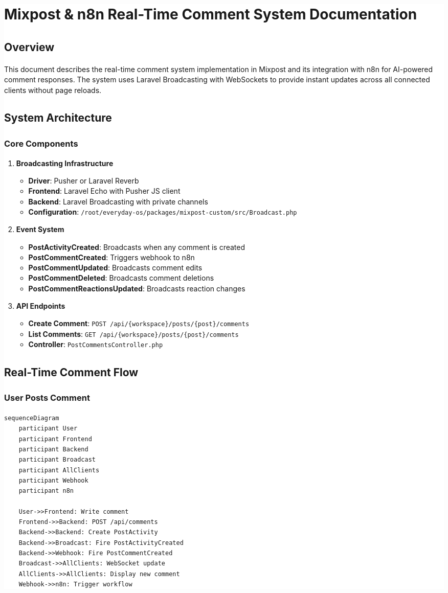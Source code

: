 # Mixpost & n8n Real-Time Comment System Documentation

## Overview

This document describes the real-time comment system implementation in Mixpost and its integration with n8n for AI-powered comment responses. The system uses Laravel Broadcasting with WebSockets to provide instant updates across all connected clients without page reloads.

## System Architecture

### Core Components

1. **Broadcasting Infrastructure**
   - **Driver**: Pusher or Laravel Reverb
   - **Frontend**: Laravel Echo with Pusher JS client
   - **Backend**: Laravel Broadcasting with private channels
   - **Configuration**: `/root/everyday-os/packages/mixpost-custom/src/Broadcast.php`

2. **Event System**
   - **PostActivityCreated**: Broadcasts when any comment is created
   - **PostCommentCreated**: Triggers webhook to n8n
   - **PostCommentUpdated**: Broadcasts comment edits
   - **PostCommentDeleted**: Broadcasts comment deletions
   - **PostCommentReactionsUpdated**: Broadcasts reaction changes

3. **API Endpoints**
   - **Create Comment**: `POST /api/{workspace}/posts/{post}/comments`
   - **List Comments**: `GET /api/{workspace}/posts/{post}/comments`
   - **Controller**: `PostCommentsController.php`

## Real-Time Comment Flow

### User Posts Comment
```mermaid
sequenceDiagram
    participant User
    participant Frontend
    participant Backend
    participant Broadcast
    participant AllClients
    participant Webhook
    participant n8n

    User->>Frontend: Write comment
    Frontend->>Backend: POST /api/comments
    Backend->>Backend: Create PostActivity
    Backend->>Broadcast: Fire PostActivityCreated
    Backend->>Webhook: Fire PostCommentCreated
    Broadcast->>AllClients: WebSocket update
    AllClients->>AllClients: Display new comment
    Webhook->>n8n: Trigger workflow
```
